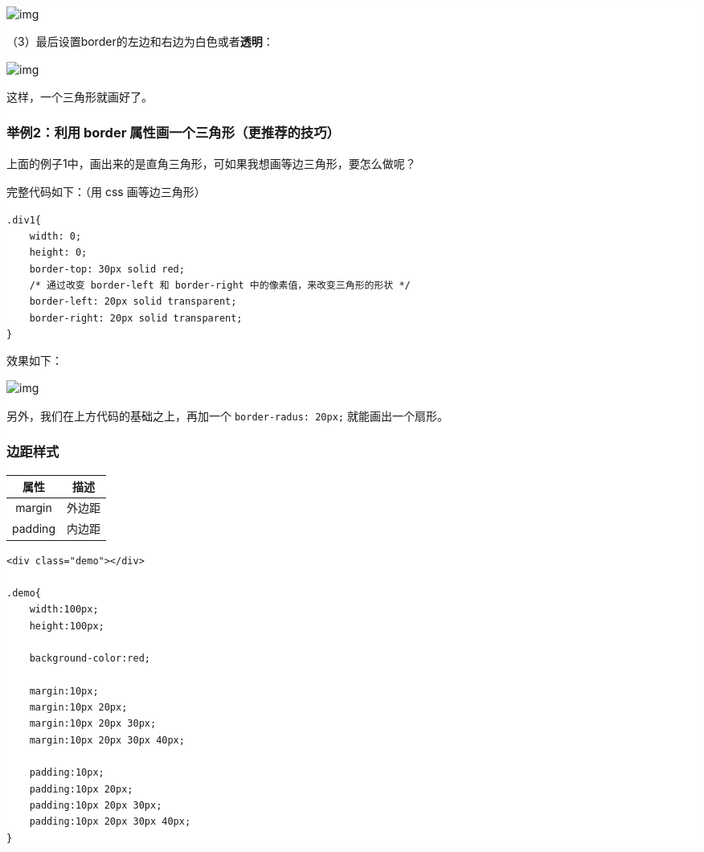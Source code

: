 ![img](http://img.smyhvae.com/20170728_1645.png)

（3）最后设置border的左边和右边为白色或者**透明**：

![img](http://img.smyhvae.com/20170728_1649.png)

这样，一个三角形就画好了。

### 举例2：利用 border 属性画一个三角形（更推荐的技巧）

上面的例子1中，画出来的是直角三角形，可如果我想画等边三角形，要怎么做呢？

完整代码如下：（用 css 画等边三角形）

```
.div1{
    width: 0;
    height: 0;
    border-top: 30px solid red;
    /* 通过改变 border-left 和 border-right 中的像素值，来改变三角形的形状 */
    border-left: 20px solid transparent;
    border-right: 20px solid transparent;
}

```

效果如下：

![img](http://img.smyhvae.com/20191004_1830.png)

另外，我们在上方代码的基础之上，再加一个 `border-radus: 20px;` 就能画出一个扇形。

### 边距样式

|  属性   |  描述  |
| :-----: | :----: |
| margin  | 外边距 |
| padding | 内边距 |

```
<div class="demo"></div>

.demo{
    width:100px;
    height:100px;

    background-color:red;

    margin:10px;
    margin:10px 20px;
    margin:10px 20px 30px;
    margin:10px 20px 30px 40px;

    padding:10px;
    padding:10px 20px;
    padding:10px 20px 30px;
    padding:10px 20px 30px 40px;
}
```
